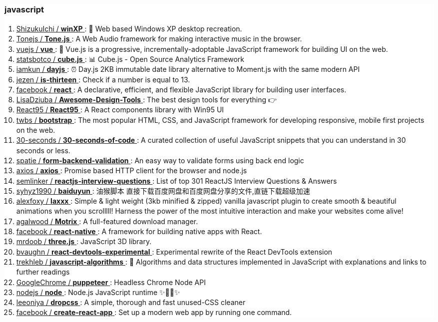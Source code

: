 ### javascript
1. [ShizukuIchi / **winXP** ](https://github.com/ShizukuIchi/winXP) :  <g-emoji class="g-emoji" alias="checkered_flag" fallback-src="https://github.githubassets.com/images/icons/emoji/unicode/1f3c1.png">🏁</g-emoji> Web based Windows XP desktop recreation. 
1. [Tonejs / **Tone.js** ](https://github.com/Tonejs/Tone.js) :  A Web Audio framework for making interactive music in the browser.
1. [vuejs / **vue** ](https://github.com/vuejs/vue) :  <g-emoji class="g-emoji" alias="vulcan_salute" fallback-src="https://github.githubassets.com/images/icons/emoji/unicode/1f596.png">🖖</g-emoji> Vue.js is a progressive, incrementally-adoptable JavaScript framework for building UI on the web.
1. [statsbotco / **cube.js** ](https://github.com/statsbotco/cube.js) :  <g-emoji class="g-emoji" alias="bar_chart" fallback-src="https://github.githubassets.com/images/icons/emoji/unicode/1f4ca.png">📊</g-emoji> Cube.js - Open Source Analytics Framework
1. [iamkun / **dayjs** ](https://github.com/iamkun/dayjs) :  <g-emoji class="g-emoji" alias="alarm_clock" fallback-src="https://github.githubassets.com/images/icons/emoji/unicode/23f0.png">⏰</g-emoji> Day.js 2KB immutable date library alternative to Moment.js with the same modern API
1. [jezen / **is-thirteen** ](https://github.com/jezen/is-thirteen) :  Check if a number is equal to 13.
1. [facebook / **react** ](https://github.com/facebook/react) :  A declarative, efficient, and flexible JavaScript library for building user interfaces.
1. [LisaDziuba / **Awesome-Design-Tools** ](https://github.com/LisaDziuba/Awesome-Design-Tools) :  The best design tools for everything <g-emoji class="g-emoji" alias="point_right" fallback-src="https://github.githubassets.com/images/icons/emoji/unicode/1f449.png">👉</g-emoji>
1. [React95 / **React95** ](https://github.com/React95/React95) :  A React components library with Win95 UI
1. [twbs / **bootstrap** ](https://github.com/twbs/bootstrap) :  The most popular HTML, CSS, and JavaScript framework for developing responsive, mobile first projects on the web.
1. [30-seconds / **30-seconds-of-code** ](https://github.com/30-seconds/30-seconds-of-code) :  A curated collection of useful JavaScript snippets that you can understand in 30 seconds or less.
1. [spatie / **form-backend-validation** ](https://github.com/spatie/form-backend-validation) :  An easy way to validate forms using back end logic
1. [axios / **axios** ](https://github.com/axios/axios) :  Promise based HTTP client for the browser and node.js
1. [semlinker / **reactjs-interview-questions** ](https://github.com/semlinker/reactjs-interview-questions) :  List of top 301 ReactJS Interview Questions &amp; Answers
1. [syhyz1990 / **baiduyun** ](https://github.com/syhyz1990/baiduyun) :  油猴脚本 直接下载百度网盘和百度网盘分享的文件,直链下载超级加速
1. [alexfoxy / **laxxx** ](https://github.com/alexfoxy/laxxx) :  Simple &amp; light weight (3kb minified &amp; zipped) vanilla javascript plugin to create smooth &amp; beautiful animations when you scrolllll! Harness the power of the most intuitive interaction and make your websites come alive!
1. [agalwood / **Motrix** ](https://github.com/agalwood/Motrix) :  A full-featured download manager.
1. [facebook / **react-native** ](https://github.com/facebook/react-native) :  A framework for building native apps with React.
1. [mrdoob / **three.js** ](https://github.com/mrdoob/three.js) :  JavaScript 3D library.
1. [bvaughn / **react-devtools-experimental** ](https://github.com/bvaughn/react-devtools-experimental) :  Experimental rewrite of the React DevTools extension
1. [trekhleb / **javascript-algorithms** ](https://github.com/trekhleb/javascript-algorithms) :  <g-emoji class="g-emoji" alias="memo" fallback-src="https://github.githubassets.com/images/icons/emoji/unicode/1f4dd.png">📝</g-emoji> Algorithms and data structures implemented in JavaScript with explanations and links to further readings
1. [GoogleChrome / **puppeteer** ](https://github.com/GoogleChrome/puppeteer) :  Headless Chrome Node API
1. [nodejs / **node** ](https://github.com/nodejs/node) :  Node.js JavaScript runtime <g-emoji class="g-emoji" alias="sparkles" fallback-src="https://github.githubassets.com/images/icons/emoji/unicode/2728.png">✨</g-emoji><g-emoji class="g-emoji" alias="turtle" fallback-src="https://github.githubassets.com/images/icons/emoji/unicode/1f422.png">🐢</g-emoji><g-emoji class="g-emoji" alias="rocket" fallback-src="https://github.githubassets.com/images/icons/emoji/unicode/1f680.png">🚀</g-emoji><g-emoji class="g-emoji" alias="sparkles" fallback-src="https://github.githubassets.com/images/icons/emoji/unicode/2728.png">✨</g-emoji>
1. [leeoniya / **dropcss** ](https://github.com/leeoniya/dropcss) :  A simple, thorough and fast unused-CSS cleaner
1. [facebook / **create-react-app** ](https://github.com/facebook/create-react-app) :  Set up a modern web app by running one command.
